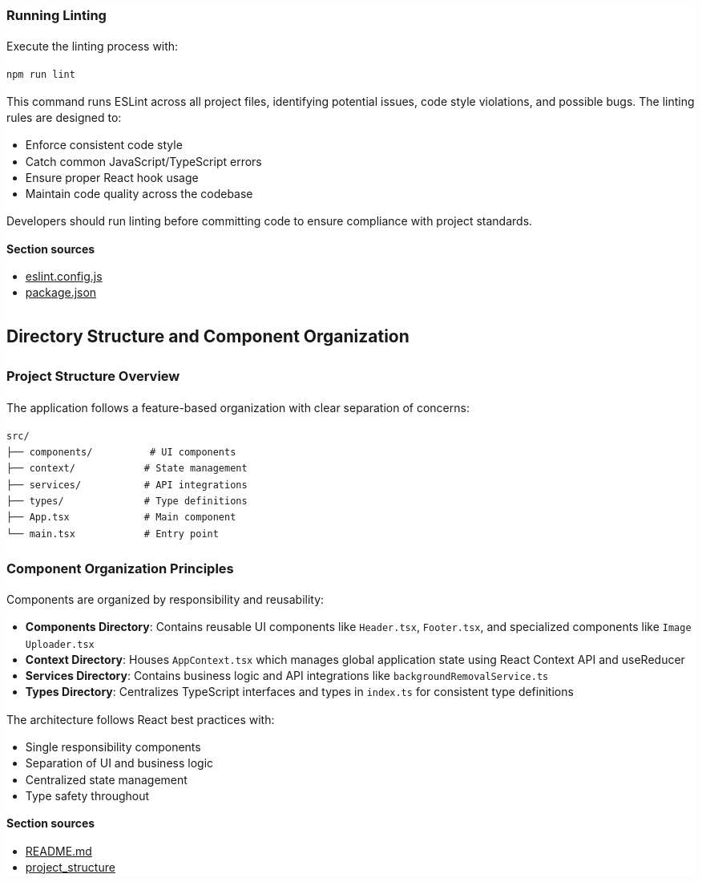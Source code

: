 ### Running Linting
Execute the linting process with:
```bash
npm run lint
```

This command runs ESLint across all project files, identifying potential issues, code style violations, and possible bugs. The linting rules are designed to:
- Enforce consistent code style
- Catch common JavaScript/TypeScript errors
- Ensure proper React hook usage
- Maintain code quality across the codebase

Developers should run linting before committing code to ensure compliance with project standards.

**Section sources**
- [eslint.config.js](../../eslint.config.js#L1-L24)
- [package.json](../../package.json#L9-L10)

## Directory Structure and Component Organization

### Project Structure Overview
The application follows a feature-based organization with clear separation of concerns:

```
src/
├── components/          # UI components
├── context/            # State management
├── services/           # API integrations
├── types/              # Type definitions
├── App.tsx             # Main component
└── main.tsx            # Entry point
```

### Component Organization Principles
Components are organized by responsibility and reusability:

- **Components Directory**: Contains reusable UI components like `Header.tsx`, `Footer.tsx`, and specialized components like `ImageUploader.tsx`
- **Context Directory**: Houses `AppContext.tsx` which manages global application state using React Context API and useReducer
- **Services Directory**: Contains business logic and API integrations like `backgroundRemovalService.ts`
- **Types Directory**: Centralizes TypeScript interfaces and types in `index.ts` for consistent type definitions

The architecture follows React best practices with:
- Single responsibility components
- Separation of UI and business logic
- Centralized state management
- Type safety throughout

**Section sources**
- [README.md](../../README.md#L108-L130)
- [project_structure](../../project_structure)
